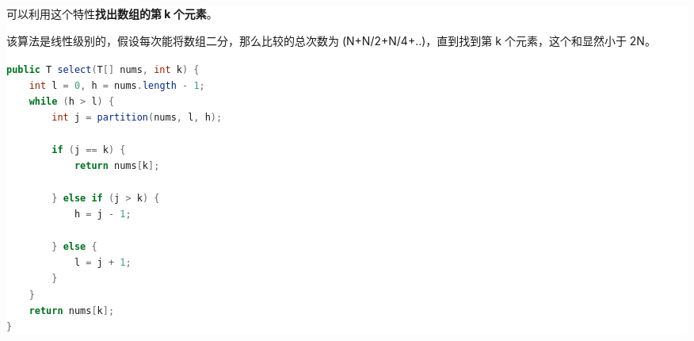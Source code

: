 可以利用这个特性**找出数组的第 k 个元素**。

该算法是线性级别的，假设每次能将数组二分，那么比较的总次数为 (N+N/2+N/4+..)，直到找到第 k 个元素，这个和显然小于 2N。

```java
public T select(T[] nums, int k) {
    int l = 0, h = nums.length - 1;
    while (h > l) {
        int j = partition(nums, l, h);

        if (j == k) {
            return nums[k];

        } else if (j > k) {
            h = j - 1;

        } else {
            l = j + 1;
        }
    }
    return nums[k];
}
```